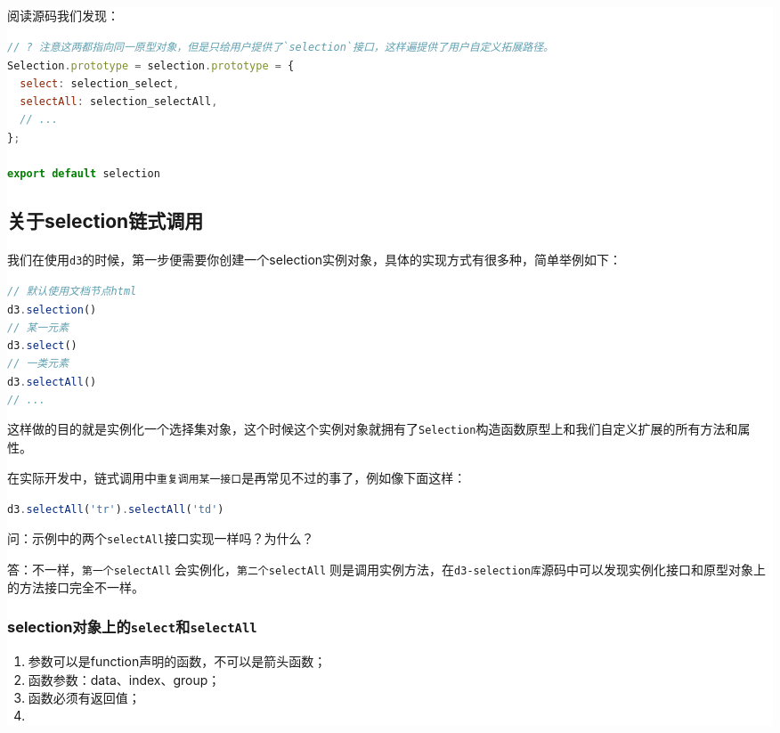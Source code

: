 阅读源码我们发现：

```js
// ? 注意这两都指向同一原型对象，但是只给用户提供了`selection`接口，这样遍提供了用户自定义拓展路径。
Selection.prototype = selection.prototype = {
  select: selection_select,
  selectAll: selection_selectAll,
  // ...
};

export default selection
```



## 关于selection链式调用

我们在使用`d3`的时候，第一步便需要你创建一个selection实例对象，具体的实现方式有很多种，简单举例如下：

```js
// 默认使用文档节点html
d3.selection()
// 某一元素
d3.select()
// 一类元素
d3.selectAll()
// ... 
```

这样做的目的就是实例化一个选择集对象，这个时候这个实例对象就拥有了`Selection`构造函数原型上和我们自定义扩展的所有方法和属性。

在实际开发中，链式调用中`重复调用某一接口`是再常见不过的事了，例如像下面这样：

```js
d3.selectAll('tr').selectAll('td')
```

问：示例中的两个`selectAll`接口实现一样吗？为什么？

答：不一样，`第一个selectAll` 会实例化，`第二个selectAll` 则是调用实例方法，在`d3-selection库`源码中可以发现实例化接口和原型对象上的方法接口完全不一样。

### selection对象上的`select`和`selectAll`

1. 参数可以是function声明的函数，不可以是箭头函数；
2. 函数参数：data、index、group；
3. 函数必须有返回值；
4. 

